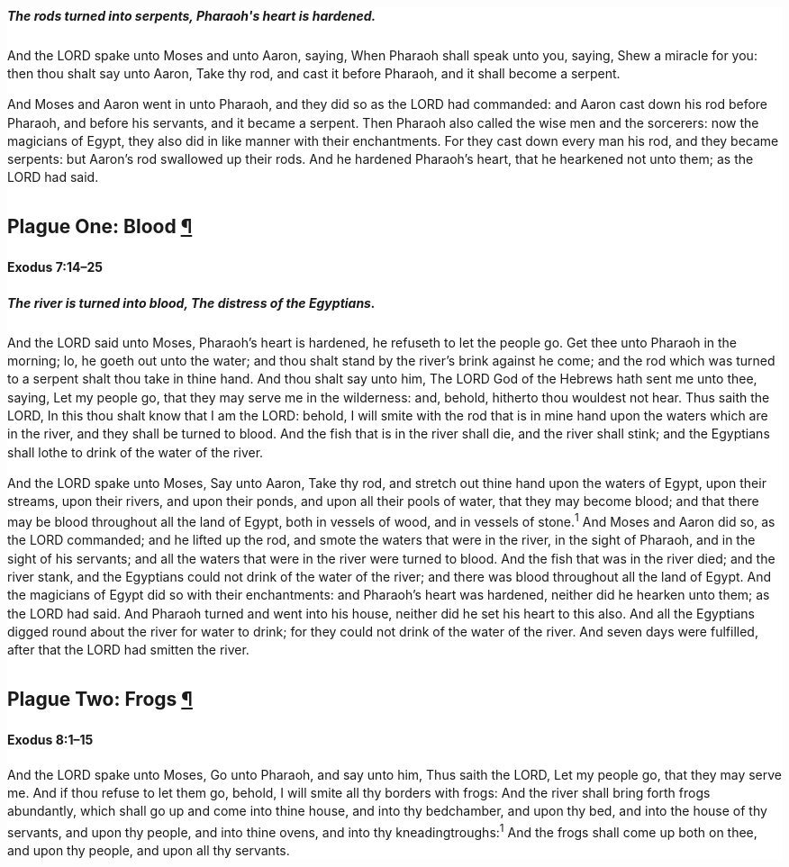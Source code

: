<h5 class="themes">The rods turned into serpents, Pharaoh's heart is hardened.</h5>

<p>And the LORD spake unto Moses and unto Aaron, saying, When Pharaoh shall speak unto you, saying, Shew a miracle for you: then thou shalt say unto Aaron, Take thy rod, and cast it before Pharaoh, and it shall become a serpent.</p>

<p>And Moses and Aaron went in unto Pharaoh, and they did so as the LORD had commanded: and Aaron cast down his rod before Pharaoh, and before his servants, and it became a serpent. Then Pharaoh also called the wise men and the sorcerers: now the magicians of Egypt, they also did in like manner with their enchantments. For they cast down every man his rod, and they became serpents: but Aaron’s rod swallowed up their rods. And he hardened Pharaoh’s heart, that he hearkened not unto them; as the LORD had said.</p>

<h2 class="heading" id="plague-one-blood">Plague One: Blood <a class="marker" href="#plague-one-blood">¶</a></h2>

<h4 class="passage">Exodus 7:14–25</h4>

<h5 class="themes">The river is turned into blood, The distress of the Egyptians.</h5>

<p>And the LORD said unto Moses, Pharaoh’s heart is hardened, he refuseth to let the people go. Get thee unto Pharaoh in the morning; lo, he goeth out unto the water; and thou shalt stand by the river’s brink against he come; and the rod which was turned to a serpent shalt thou take in thine hand. And thou shalt say unto him, The LORD God of the Hebrews hath sent me unto thee, saying, Let my people go, that they may serve me in the wilderness: and, behold, hitherto thou wouldest not hear. Thus saith the LORD, In this thou shalt know that I am the LORD: behold, I will smite with the rod that is in mine hand upon the waters which are in the river, and they shall be turned to blood. And the fish that is in the river shall die, and the river shall stink; and the Egyptians shall lothe to drink of the water of the river.</p>

<p>And the LORD spake unto Moses, Say unto Aaron, Take thy rod, and stretch out thine hand upon the waters of Egypt, upon their streams, upon their rivers, and upon their ponds, and upon all their pools of water, that they may become blood; and that there may be blood throughout all the land of Egypt, both in vessels of wood, and in vessels of stone.<sup title="pools…: Heb. gathering of their waters">1</sup> And Moses and Aaron did so, as the LORD commanded; and he lifted up the rod, and smote the waters that were in the river, in the sight of Pharaoh, and in the sight of his servants; and all the waters that were in the river were turned to blood. And the fish that was in the river died; and the river stank, and the Egyptians could not drink of the water of the river; and there was blood throughout all the land of Egypt. And the magicians of Egypt did so with their enchantments: and Pharaoh’s heart was hardened, neither did he hearken unto them; as the LORD had said. And Pharaoh turned and went into his house, neither did he set his heart to this also. And all the Egyptians digged round about the river for water to drink; for they could not drink of the water of the river. And seven days were fulfilled, after that the LORD had smitten the river.</p>

<h2 class="heading" id="plague-two-frogs">Plague Two: Frogs <a class="marker" href="#plague-two-frogs">¶</a></h2>

<h4 class="passage">Exodus 8:1–15</h4>

<p>And the LORD spake unto Moses, Go unto Pharaoh, and say unto him, Thus saith the LORD, Let my people go, that they may serve me. And if thou refuse to let them go, behold, I will smite all thy borders with frogs: And the river shall bring forth frogs abundantly, which shall go up and come into thine house, and into thy bedchamber, and upon thy bed, and into the house of thy servants, and upon thy people, and into thine ovens, and into thy kneadingtroughs:<sup title="kneadingtroughs: or, dough">1</sup> And the frogs shall come up both on thee, and upon thy people, and upon all thy servants.</p>
